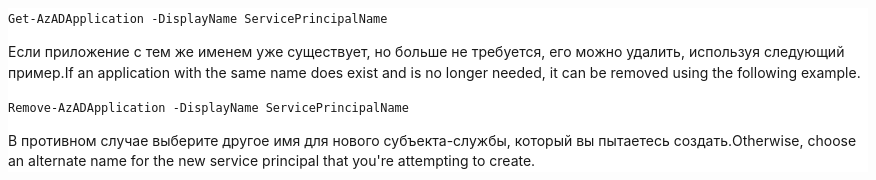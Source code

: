 ```azurepowershell-interactive
Get-AzADApplication -DisplayName ServicePrincipalName
```

<span data-ttu-id="483b9-192">Если приложение с тем же именем уже существует, но больше не требуется, его можно удалить, используя следующий пример.</span><span class="sxs-lookup"><span data-stu-id="483b9-192">If an application with the same name does exist and is no longer needed, it can be removed using the following example.</span></span>

```azurepowershell-interactive
Remove-AzADApplication -DisplayName ServicePrincipalName
```

<span data-ttu-id="483b9-193">В противном случае выберите другое имя для нового субъекта-службы, который вы пытаетесь создать.</span><span class="sxs-lookup"><span data-stu-id="483b9-193">Otherwise, choose an alternate name for the new service principal that you're attempting to create.</span></span>
